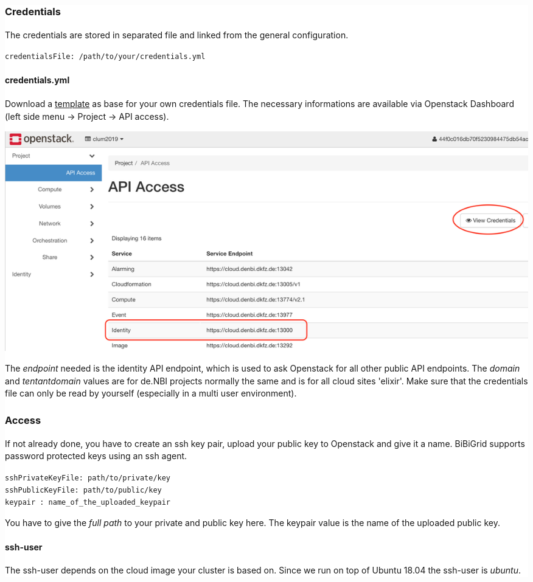 ### Credentials
The credentials are stored in separated file and linked 
from the general configuration. 

```
credentialsFile: /path/to/your/credentials.yml
```


#### credentials.yml
Download a [template](resources/credentials.yml) as base for your own credentials file.  The necessary informations are available via Openstack Dashboard (left side menu -> Project -> API access).

![API_Access](images/api-access.png)

The *endpoint* needed is the identity API endpoint, which is used to ask Openstack for all other public API endpoints. The *domain* and *tentantdomain* values are for de.NBI projects normally the same  and is for all cloud sites 'elixir'. Make sure that the credentials file can only be read by yourself (especially in a multi user environment).


### Access
If not already done, you have to create an ssh key pair, upload your public key to Openstack and give it a name. BiBiGrid supports password protected keys using an ssh agent.

```
sshPrivateKeyFile: path/to/private/key
sshPublicKeyFile: path/to/public/key
keypair : name_of_the_uploaded_keypair
``` 
You have to give the *full path* to your private and public key here. The keypair value is the name of the uploaded public key.

#### ssh-user

The ssh-user depends on the cloud image your cluster is based on. Since we run on top of Ubuntu 18.04 the ssh-user is *ubuntu*.
